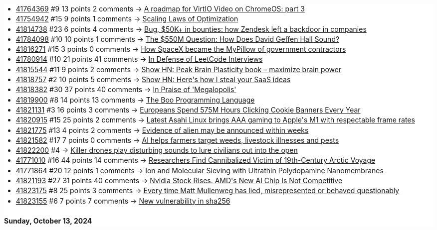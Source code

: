 * [41764369](https://news.ycombinator.com/item?id=41764369) #9 13 points 2 comments -> [A roadmap for VirtIO Video on ChromeOS: part 3](https://www.collabora.com/news-and-blog/blog/2024/06/06/a-roadmap-for-virtio-video-on-chromeos-part-3/)
* [41754942](https://news.ycombinator.com/item?id=41754942) #15 9 points 1 comments -> [Scaling Laws of Optimization](https://francisbach.com/scaling-laws-of-optimization/)
* [41814738](https://news.ycombinator.com/item?id=41814738) #23 6 points 4 comments -> [Bug, $50K+ in bounties: how Zendesk left a backdoor in companies](https://gist.github.com/hackermondev/68ec8ed145fcee49d2f5e2b9d2cf2e52)
* [41784098](https://news.ycombinator.com/item?id=41784098) #10 10 points 1 comments -> [The $550M Question: How Does David Geffen Hall Sound?](https://www.nytimes.com/2024/10/08/arts/music/geffen-hall-acoustics.html)
* [41816271](https://news.ycombinator.com/item?id=41816271) #15 3 points 0 comments -> [How SpaceX became the MyPillow of government contractors](https://www.theverge.com/2024/10/11/24267262/elon-musk-donald-trump-politics-republican)
* [41780914](https://news.ycombinator.com/item?id=41780914) #10 21 points 41 comments -> [In Defense of LeetCode Interviews](https://www.alexmolas.com/2024/06/21/leetcode-interviews.html)
* [41815544](https://news.ycombinator.com/item?id=41815544) #11 9 points 2 comments -> [Show HN: Peak Brain Plasticity book – maximize brain power](https://www.saidhasyim.com/book/peak-brain-plasticity/)
* [41818757](https://news.ycombinator.com/item?id=41818757) #2 10 points 5 comments -> [Show HN: Here's how I steal your SaaS ideas](https://30percent.netlify.app/)
* [41818382](https://news.ycombinator.com/item?id=41818382) #30 37 points 40 comments -> [In Praise of 'Megalopolis'](https://www.compactmag.com/article/in-praise-of-megalopolis/)
* [41819900](https://news.ycombinator.com/item?id=41819900) #8 14 points 13 comments -> [The Boo Programming Language](https://github.com/boo-lang/boo)
* [41821131](https://news.ycombinator.com/item?id=41821131) #3 16 points 3 comments -> [Europeans Spend 575M Hours Clicking Cookie Banners Every Year](https://legiscope.com/blog/hidden-productivity-drain-cookie-banners.html)
* [41820915](https://news.ycombinator.com/item?id=41820915) #15 25 points 2 comments -> [Latest Asahi Linux brings AAA gaming to Apple's M1 with respectable frame rates](https://www.tomshardware.com/laptops/macbooks/aaa-gaming-comes-to-apple-m1-thanks-to-the-latest-asahi-linux-build-control-cyberpunk-2077-and-the-witcher-3-are-playable-with-respectable-frame-rates)
* [41821775](https://news.ycombinator.com/item?id=41821775) #13 4 points 2 comments -> [Evidence of alien may be announced within weeks](https://www.dailymail.co.uk/sciencetech/article-13950399/Evidence-alien-life-revealed-month.html)
* [41821582](https://news.ycombinator.com/item?id=41821582) #17 7 points 0 comments -> [AI helps farmers target weeds, livestock illnesses and pests](https://www.abc.net.au/news/2024-10-12/artificial-intelligence-agriculture-boom-australia-rural/104450732)
* [41822200](https://news.ycombinator.com/item?id=41822200) #4 -> [Killer drones play disturbing sounds to lure civilians out into the open](https://reliefweb.int/report/occupied-palestinian-territory/israeli-army-broadcasts-intimidating-sounds-lure-kill-and-forcibly-displace-civilians-nuseirat-camp-enar)
* [41771010](https://news.ycombinator.com/item?id=41771010) #16 44 points 14 comments -> [Researchers Find Cannibalized Victim of 19th-Century Arctic Voyage](https://www.nytimes.com/2024/10/04/science/franklin-expedition-cannibalism.html)
* [41771864](https://news.ycombinator.com/item?id=41771864) #20 12 points 1 comments -> [Ion and Molecular Sieving with Ultrathin Polydopamine Nanomembranes](https://onlinelibrary.wiley.com/doi/10.1002/adma.202401137)
* [41821193](https://news.ycombinator.com/item?id=41821193) #27 31 points 40 comments -> [Nvidia Stock Rises. AMD's New AI Chip Is Not Competitive](https://www.barrons.com/articles/nvidia-stock-price-amd-ai-chips-b6c42016)
* [41823175](https://news.ycombinator.com/item?id=41823175) #8 25 points 3 comments -> [Every time Matt Mullenweg has lied, misrepresented or behaved questionably](https://bullenweg.com/)
* [41823155](https://news.ycombinator.com/item?id=41823155) #6 7 points 7 comments -> [New vulnerability in sha256](https://github.com/seccode/Sha256)
#### **Sunday, October 13, 2024**

